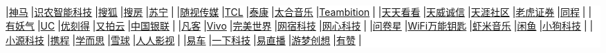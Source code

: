 |[神马](https://github.com/blackmatrix7/ios_rule_script/tree/masterE:\Projects\RuleGenerator\temp\Github\rule\Shadowrocket\ShenMa) |[识农智能科技](https://github.com/blackmatrix7/ios_rule_script/tree/masterE:\Projects\RuleGenerator\temp\Github\rule\Shadowrocket\ShiNongZhiKe) |[搜狐](https://github.com/blackmatrix7/ios_rule_script/tree/masterE:\Projects\RuleGenerator\temp\Github\rule\Shadowrocket\Sohu) |[搜房](https://github.com/blackmatrix7/ios_rule_script/tree/masterE:\Projects\RuleGenerator\temp\Github\rule\Shadowrocket\SouFang) |[苏宁](https://github.com/blackmatrix7/ios_rule_script/tree/masterE:\Projects\RuleGenerator\temp\Github\rule\Shadowrocket\SuNing) |
|[随视传媒](https://github.com/blackmatrix7/ios_rule_script/tree/masterE:\Projects\RuleGenerator\temp\Github\rule\Shadowrocket\SuiShiChuanMei) |[TCL](https://github.com/blackmatrix7/ios_rule_script/tree/masterE:\Projects\RuleGenerator\temp\Github\rule\Shadowrocket\TCL) |[泰康](https://github.com/blackmatrix7/ios_rule_script/tree/masterE:\Projects\RuleGenerator\temp\Github\rule\Shadowrocket\TaiKang) |[太合音乐](https://github.com/blackmatrix7/ios_rule_script/tree/masterE:\Projects\RuleGenerator\temp\Github\rule\Shadowrocket\TaiheMusic) |[Teambition](https://github.com/blackmatrix7/ios_rule_script/tree/masterE:\Projects\RuleGenerator\temp\Github\rule\Shadowrocket\Teambition) |
|[天天看看](https://github.com/blackmatrix7/ios_rule_script/tree/masterE:\Projects\RuleGenerator\temp\Github\rule\Shadowrocket\TianTianKanKan) |[天威诚信](https://github.com/blackmatrix7/ios_rule_script/tree/masterE:\Projects\RuleGenerator\temp\Github\rule\Shadowrocket\TianWeiChengXin) |[天涯社区](https://github.com/blackmatrix7/ios_rule_script/tree/masterE:\Projects\RuleGenerator\temp\Github\rule\Shadowrocket\TianYaForum) |[老虎证券](https://github.com/blackmatrix7/ios_rule_script/tree/masterE:\Projects\RuleGenerator\temp\Github\rule\Shadowrocket\TigerFintech) |[同程](https://github.com/blackmatrix7/ios_rule_script/tree/masterE:\Projects\RuleGenerator\temp\Github\rule\Shadowrocket\TongCheng) |
|[有妖气](https://github.com/blackmatrix7/ios_rule_script/tree/masterE:\Projects\RuleGenerator\temp\Github\rule\Shadowrocket\U17) |[UC](https://github.com/blackmatrix7/ios_rule_script/tree/masterE:\Projects\RuleGenerator\temp\Github\rule\Shadowrocket\UC) |[优刻得](https://github.com/blackmatrix7/ios_rule_script/tree/masterE:\Projects\RuleGenerator\temp\Github\rule\Shadowrocket\UCloud) |[又拍云](https://github.com/blackmatrix7/ios_rule_script/tree/masterE:\Projects\RuleGenerator\temp\Github\rule\Shadowrocket\UPYun) |[中国银联](https://github.com/blackmatrix7/ios_rule_script/tree/masterE:\Projects\RuleGenerator\temp\Github\rule\Shadowrocket\UnionPay) |
|[凡客](https://github.com/blackmatrix7/ios_rule_script/tree/masterE:\Projects\RuleGenerator\temp\Github\rule\Shadowrocket\Vancl) |[Vivo](https://github.com/blackmatrix7/ios_rule_script/tree/masterE:\Projects\RuleGenerator\temp\Github\rule\Shadowrocket\Vivo) |[完美世界](https://github.com/blackmatrix7/ios_rule_script/tree/masterE:\Projects\RuleGenerator\temp\Github\rule\Shadowrocket\WanMeiShiJie) |[网宿科技](https://github.com/blackmatrix7/ios_rule_script/tree/masterE:\Projects\RuleGenerator\temp\Github\rule\Shadowrocket\WangSuKeJi) |[网心科技](https://github.com/blackmatrix7/ios_rule_script/tree/masterE:\Projects\RuleGenerator\temp\Github\rule\Shadowrocket\WangXinKeJi) |
|[问卷星](https://github.com/blackmatrix7/ios_rule_script/tree/masterE:\Projects\RuleGenerator\temp\Github\rule\Shadowrocket\WenJuanXing) |[WiFi万能钥匙](https://github.com/blackmatrix7/ios_rule_script/tree/masterE:\Projects\RuleGenerator\temp\Github\rule\Shadowrocket\WiFiMaster) |[虾米音乐](https://github.com/blackmatrix7/ios_rule_script/tree/masterE:\Projects\RuleGenerator\temp\Github\rule\Shadowrocket\XiamiMusic) |[闲鱼](https://github.com/blackmatrix7/ios_rule_script/tree/masterE:\Projects\RuleGenerator\temp\Github\rule\Shadowrocket\XianYu) |[小狗科技](https://github.com/blackmatrix7/ios_rule_script/tree/masterE:\Projects\RuleGenerator\temp\Github\rule\Shadowrocket\XiaoGouKeJi) |
|[小源科技](https://github.com/blackmatrix7/ios_rule_script/tree/masterE:\Projects\RuleGenerator\temp\Github\rule\Shadowrocket\XiaoYuanKeJi) |[携程](https://github.com/blackmatrix7/ios_rule_script/tree/masterE:\Projects\RuleGenerator\temp\Github\rule\Shadowrocket\XieCheng) |[学而思](https://github.com/blackmatrix7/ios_rule_script/tree/masterE:\Projects\RuleGenerator\temp\Github\rule\Shadowrocket\XueErSi) |[雪球](https://github.com/blackmatrix7/ios_rule_script/tree/masterE:\Projects\RuleGenerator\temp\Github\rule\Shadowrocket\XueQiu) |[人人影视](https://github.com/blackmatrix7/ios_rule_script/tree/masterE:\Projects\RuleGenerator\temp\Github\rule\Shadowrocket\YYeTs) |
|[易车](https://github.com/blackmatrix7/ios_rule_script/tree/masterE:\Projects\RuleGenerator\temp\Github\rule\Shadowrocket\YiChe) |[一下科技](https://github.com/blackmatrix7/ios_rule_script/tree/masterE:\Projects\RuleGenerator\temp\Github\rule\Shadowrocket\YiXiaKeJi) |[易直播](https://github.com/blackmatrix7/ios_rule_script/tree/masterE:\Projects\RuleGenerator\temp\Github\rule\Shadowrocket\YiZhiBo) |[游梦创想](https://github.com/blackmatrix7/ios_rule_script/tree/masterE:\Projects\RuleGenerator\temp\Github\rule\Shadowrocket\YouMengChuangXiang) |[有赞](https://github.com/blackmatrix7/ios_rule_script/tree/masterE:\Projects\RuleGenerator\temp\Github\rule\Shadowrocket\YouZan) |
